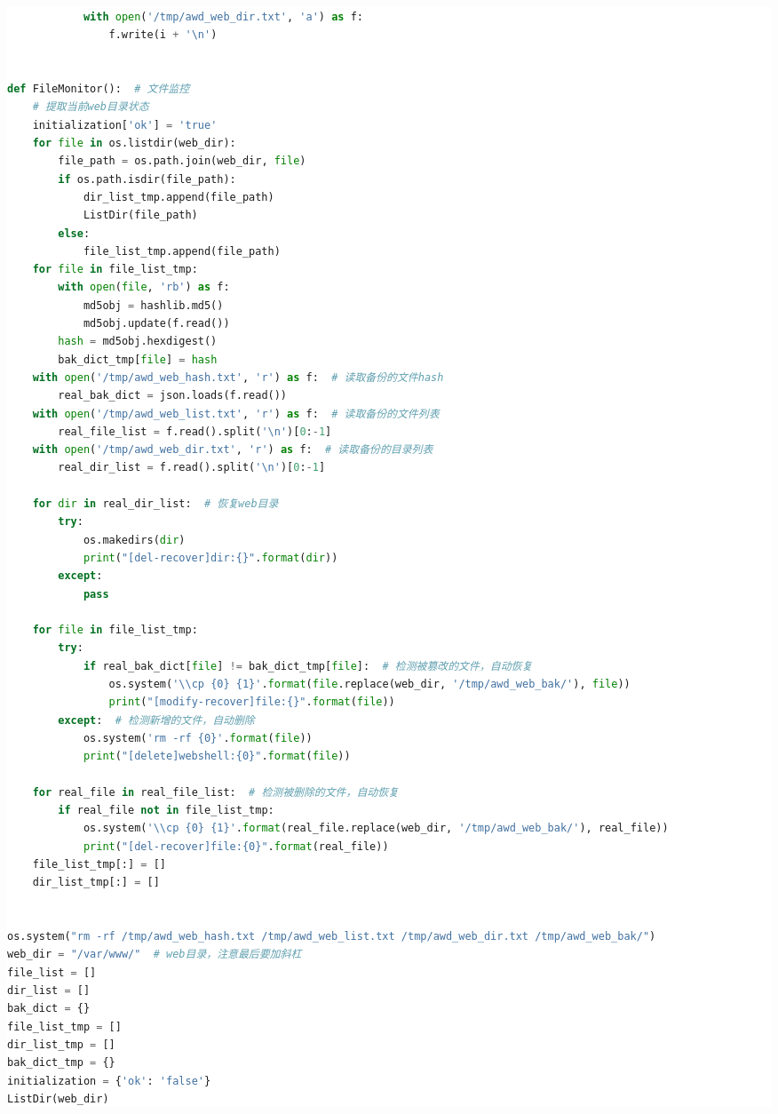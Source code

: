 ```python
            with open('/tmp/awd_web_dir.txt', 'a') as f:
                f.write(i + '\n')


def FileMonitor():  # 文件监控
    # 提取当前web目录状态
    initialization['ok'] = 'true'
    for file in os.listdir(web_dir):
        file_path = os.path.join(web_dir, file)
        if os.path.isdir(file_path):
            dir_list_tmp.append(file_path)
            ListDir(file_path)
        else:
            file_list_tmp.append(file_path)
    for file in file_list_tmp:
        with open(file, 'rb') as f:
            md5obj = hashlib.md5()
            md5obj.update(f.read())
        hash = md5obj.hexdigest()
        bak_dict_tmp[file] = hash
    with open('/tmp/awd_web_hash.txt', 'r') as f:  # 读取备份的文件hash
        real_bak_dict = json.loads(f.read())
    with open('/tmp/awd_web_list.txt', 'r') as f:  # 读取备份的文件列表
        real_file_list = f.read().split('\n')[0:-1]
    with open('/tmp/awd_web_dir.txt', 'r') as f:  # 读取备份的目录列表
        real_dir_list = f.read().split('\n')[0:-1]

    for dir in real_dir_list:  # 恢复web目录
        try:
            os.makedirs(dir)
            print("[del-recover]dir:{}".format(dir))
        except:
            pass

    for file in file_list_tmp:
        try:
            if real_bak_dict[file] != bak_dict_tmp[file]:  # 检测被篡改的文件，自动恢复
                os.system('\\cp {0} {1}'.format(file.replace(web_dir, '/tmp/awd_web_bak/'), file))
                print("[modify-recover]file:{}".format(file))
        except:  # 检测新增的文件，自动删除
            os.system('rm -rf {0}'.format(file))
            print("[delete]webshell:{0}".format(file))

    for real_file in real_file_list:  # 检测被删除的文件，自动恢复
        if real_file not in file_list_tmp:
            os.system('\\cp {0} {1}'.format(real_file.replace(web_dir, '/tmp/awd_web_bak/'), real_file))
            print("[del-recover]file:{0}".format(real_file))
    file_list_tmp[:] = []
    dir_list_tmp[:] = []


os.system("rm -rf /tmp/awd_web_hash.txt /tmp/awd_web_list.txt /tmp/awd_web_dir.txt /tmp/awd_web_bak/")
web_dir = "/var/www/"  # web目录，注意最后要加斜杠
file_list = []
dir_list = []
bak_dict = {}
file_list_tmp = []
dir_list_tmp = []
bak_dict_tmp = {}
initialization = {'ok': 'false'}
ListDir(web_dir)
```
